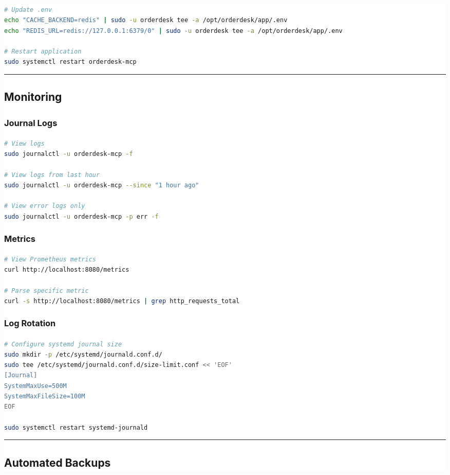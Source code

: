 ```bash
# Update .env
echo "CACHE_BACKEND=redis" | sudo -u orderdesk tee -a /opt/orderdesk/app/.env
echo "REDIS_URL=redis://127.0.0.1:6379/0" | sudo -u orderdesk tee -a /opt/orderdesk/app/.env

# Restart application
sudo systemctl restart orderdesk-mcp
```

---

## Monitoring

### Journal Logs

```bash
# View logs
sudo journalctl -u orderdesk-mcp -f

# View logs from last hour
sudo journalctl -u orderdesk-mcp --since "1 hour ago"

# View error logs only
sudo journalctl -u orderdesk-mcp -p err -f
```

### Metrics

```bash
# View Prometheus metrics
curl http://localhost:8080/metrics

# Parse specific metric
curl -s http://localhost:8080/metrics | grep http_requests_total
```

### Log Rotation

```bash
# Configure systemd journal size
sudo mkdir -p /etc/systemd/journald.conf.d/
sudo tee /etc/systemd/journald.conf.d/size-limit.conf << 'EOF'
[Journal]
SystemMaxUse=500M
SystemMaxFileSize=100M
EOF

sudo systemctl restart systemd-journald
```

---

## Automated Backups
